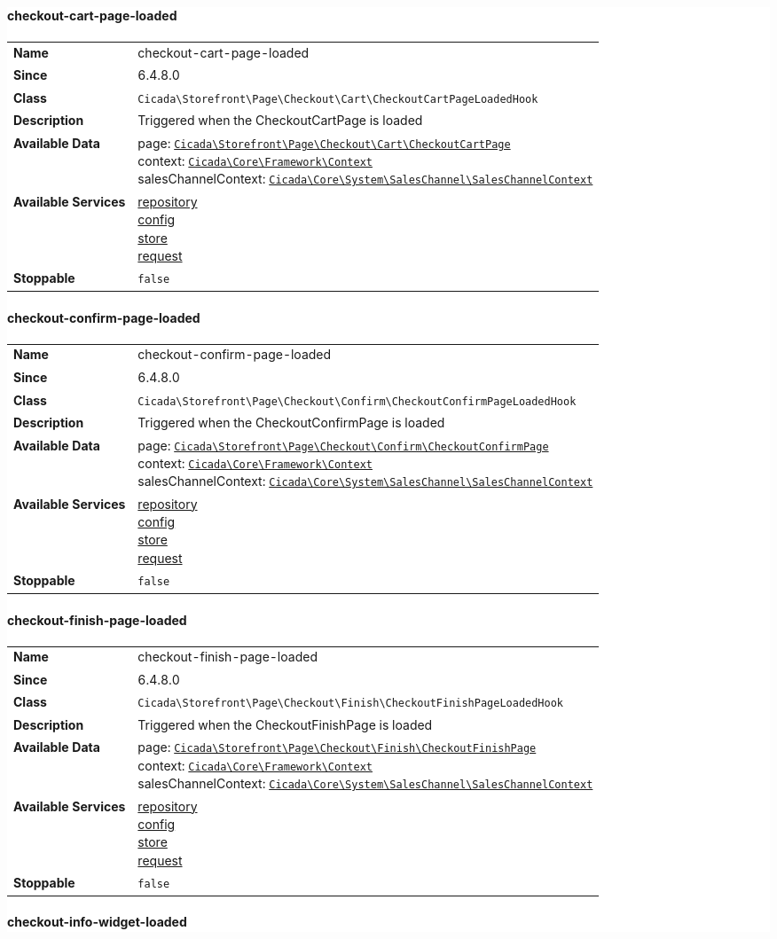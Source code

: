 #### checkout-cart-page-loaded

|                |                                 |
|:-----------------------|:----------------------------------------|
| **Name**               | checkout-cart-page-loaded                         |
| **Since**              | 6.4.8.0                        |
| **Class**              | `Cicada\Storefront\Page\Checkout\Cart\CheckoutCartPageLoadedHook`                      |
| **Description**        | Triggered when the CheckoutCartPage is loaded<br>                  |
| **Available Data**     | page: [`Cicada\Storefront\Page\Checkout\Cart\CheckoutCartPage`](https://github.com/cicada-ag/cicada/blob/trunk/src/Storefront/Page/Checkout/Cart/CheckoutCartPage.php)<br>context: [`Cicada\Core\Framework\Context`](https://github.com/cicada-ag/cicada/blob/trunk/src/Core/Framework/Context.php)<br>salesChannelContext: [`Cicada\Core\System\SalesChannel\SalesChannelContext`](https://github.com/cicada-ag/cicada/blob/trunk/src/Core/System/SalesChannel/SalesChannelContext.php)<br>        |
| **Available Services** | [repository](./data-loading-script-services-reference.md#RepositoryFacade)<br>[config](./miscellaneous-script-services-reference.md#SystemConfigFacade)<br>[store](./data-loading-script-services-reference.md#SalesChannelRepositoryFacade)<br>[request](./miscellaneous-script-services-reference.md#RequestFacade)<br> |
| **Stoppable**          | `false`                  |

#### checkout-confirm-page-loaded

|                |                                 |
|:-----------------------|:----------------------------------------|
| **Name**               | checkout-confirm-page-loaded                         |
| **Since**              | 6.4.8.0                        |
| **Class**              | `Cicada\Storefront\Page\Checkout\Confirm\CheckoutConfirmPageLoadedHook`                      |
| **Description**        | Triggered when the CheckoutConfirmPage is loaded<br>                  |
| **Available Data**     | page: [`Cicada\Storefront\Page\Checkout\Confirm\CheckoutConfirmPage`](https://github.com/cicada-ag/cicada/blob/trunk/src/Storefront/Page/Checkout/Confirm/CheckoutConfirmPage.php)<br>context: [`Cicada\Core\Framework\Context`](https://github.com/cicada-ag/cicada/blob/trunk/src/Core/Framework/Context.php)<br>salesChannelContext: [`Cicada\Core\System\SalesChannel\SalesChannelContext`](https://github.com/cicada-ag/cicada/blob/trunk/src/Core/System/SalesChannel/SalesChannelContext.php)<br>        |
| **Available Services** | [repository](./data-loading-script-services-reference.md#RepositoryFacade)<br>[config](./miscellaneous-script-services-reference.md#SystemConfigFacade)<br>[store](./data-loading-script-services-reference.md#SalesChannelRepositoryFacade)<br>[request](./miscellaneous-script-services-reference.md#RequestFacade)<br> |
| **Stoppable**          | `false`                  |

#### checkout-finish-page-loaded

|                |                                 |
|:-----------------------|:----------------------------------------|
| **Name**               | checkout-finish-page-loaded                         |
| **Since**              | 6.4.8.0                        |
| **Class**              | `Cicada\Storefront\Page\Checkout\Finish\CheckoutFinishPageLoadedHook`                      |
| **Description**        | Triggered when the CheckoutFinishPage is loaded<br>                  |
| **Available Data**     | page: [`Cicada\Storefront\Page\Checkout\Finish\CheckoutFinishPage`](https://github.com/cicada-ag/cicada/blob/trunk/src/Storefront/Page/Checkout/Finish/CheckoutFinishPage.php)<br>context: [`Cicada\Core\Framework\Context`](https://github.com/cicada-ag/cicada/blob/trunk/src/Core/Framework/Context.php)<br>salesChannelContext: [`Cicada\Core\System\SalesChannel\SalesChannelContext`](https://github.com/cicada-ag/cicada/blob/trunk/src/Core/System/SalesChannel/SalesChannelContext.php)<br>        |
| **Available Services** | [repository](./data-loading-script-services-reference.md#RepositoryFacade)<br>[config](./miscellaneous-script-services-reference.md#SystemConfigFacade)<br>[store](./data-loading-script-services-reference.md#SalesChannelRepositoryFacade)<br>[request](./miscellaneous-script-services-reference.md#RequestFacade)<br> |
| **Stoppable**          | `false`                  |

#### checkout-info-widget-loaded
